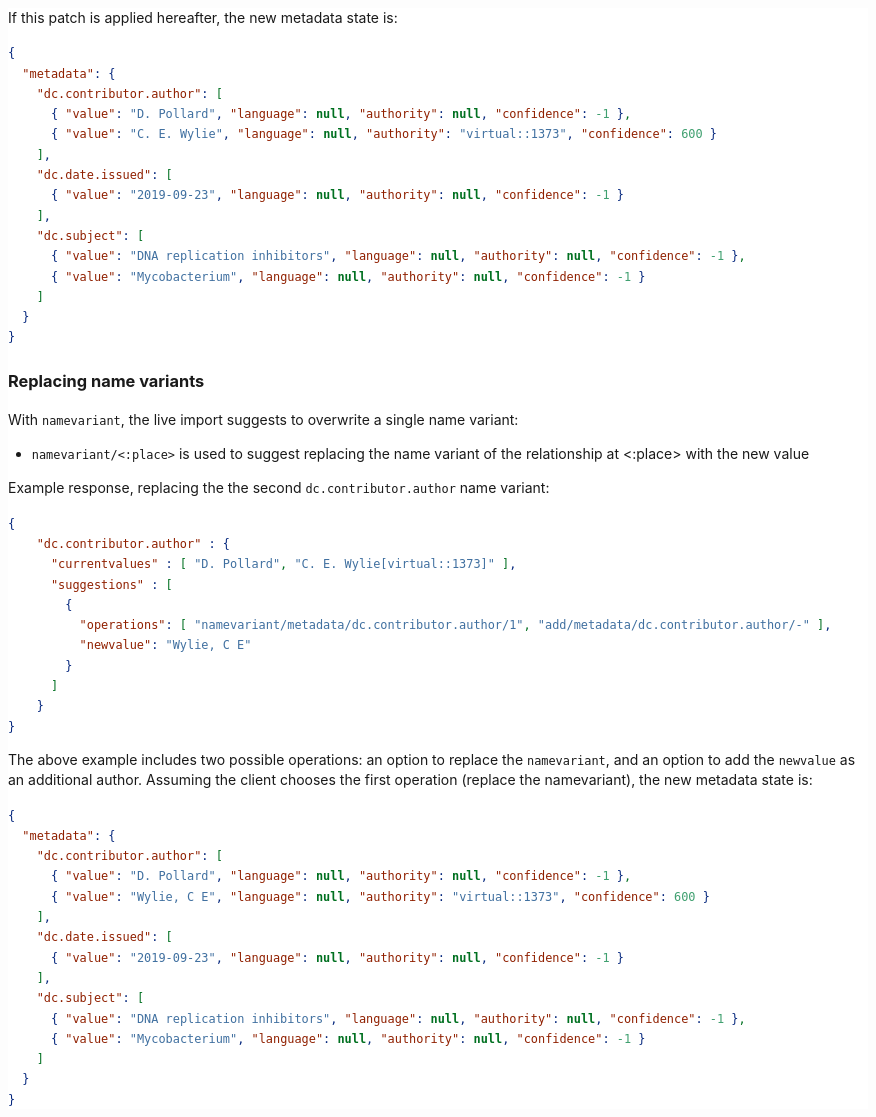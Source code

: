 If this patch is applied hereafter, the new metadata state is:

```json
{
  "metadata": {
    "dc.contributor.author": [
      { "value": "D. Pollard", "language": null, "authority": null, "confidence": -1 },
      { "value": "C. E. Wylie", "language": null, "authority": "virtual::1373", "confidence": 600 }
    ],
    "dc.date.issued": [
      { "value": "2019-09-23", "language": null, "authority": null, "confidence": -1 }
    ],
    "dc.subject": [
      { "value": "DNA replication inhibitors", "language": null, "authority": null, "confidence": -1 },
      { "value": "Mycobacterium", "language": null, "authority": null, "confidence": -1 }
    ]
  }
}
```

### Replacing name variants

With `namevariant`, the live import suggests to overwrite a single name variant:
* `namevariant/<:place>` is used to suggest replacing the name variant of the relationship at <:place> with the new value

Example response, replacing the the second `dc.contributor.author` name variant:

```json
{
    "dc.contributor.author" : {
      "currentvalues" : [ "D. Pollard", "C. E. Wylie[virtual::1373]" ],
      "suggestions" : [
        {
          "operations": [ "namevariant/metadata/dc.contributor.author/1", "add/metadata/dc.contributor.author/-" ],
          "newvalue": "Wylie, C E"
        }
      ]
    }
}
```

The above example includes two possible operations: an option to replace the `namevariant`, and an option to add the `newvalue` as an additional author.
Assuming the client chooses the first operation (replace the namevariant), the new metadata state is:

```json
{
  "metadata": {
    "dc.contributor.author": [
      { "value": "D. Pollard", "language": null, "authority": null, "confidence": -1 },
      { "value": "Wylie, C E", "language": null, "authority": "virtual::1373", "confidence": 600 }
    ],
    "dc.date.issued": [
      { "value": "2019-09-23", "language": null, "authority": null, "confidence": -1 }
    ],
    "dc.subject": [
      { "value": "DNA replication inhibitors", "language": null, "authority": null, "confidence": -1 },
      { "value": "Mycobacterium", "language": null, "authority": null, "confidence": -1 }
    ]
  }
}
```
